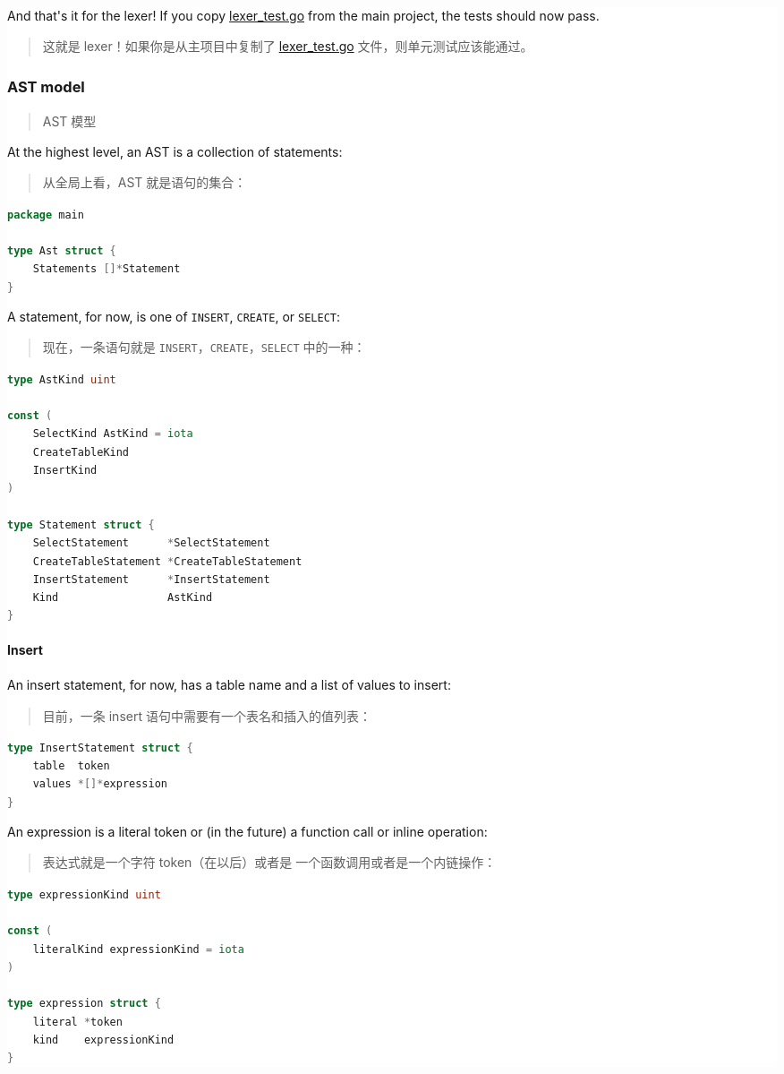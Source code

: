 And that's it for the lexer! If you copy [lexer_test.go](https://github.com/eatonphil/gosql/blob/master/lexer_test.go) from the main project, the tests should now pass.
>这就是 lexer！如果你是从主项目中复制了 [lexer_test.go](https://github.com/eatonphil/gosql/blob/master/lexer_test.go) 文件，则单元测试应该能通过。

### AST model
>AST 模型

At the highest level, an AST is a collection of statements:
>从全局上看，AST 就是语句的集合：

```go
package main

type Ast struct {
    Statements []*Statement
}
```

A statement, for now, is one of `INSERT`, `CREATE`, or `SELECT`:
>现在，一条语句就是 `INSERT`，`CREATE`，`SELECT` 中的一种：

```go
type AstKind uint

const (
    SelectKind AstKind = iota
    CreateTableKind
    InsertKind
)

type Statement struct {
    SelectStatement      *SelectStatement
    CreateTableStatement *CreateTableStatement
    InsertStatement      *InsertStatement
    Kind                 AstKind
}
```


#### Insert
An insert statement, for now, has a table name and a list of values to insert:
>目前，一条 insert 语句中需要有一个表名和插入的值列表：

```go
type InsertStatement struct {
    table  token
    values *[]*expression
}
```

An expression is a literal token or (in the future) a function call or inline operation:
>表达式就是一个字符 token（在以后）或者是 一个函数调用或者是一个内链操作：

```go
type expressionKind uint

const (
    literalKind expressionKind = iota
)

type expression struct {
    literal *token
    kind    expressionKind
}
```
